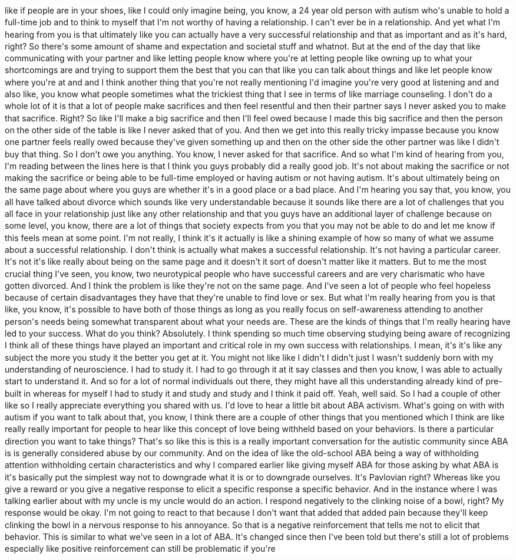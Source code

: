 like if people are in your shoes, like I could only imagine being, you know, a 24 year old person with autism who's unable to hold a full-time job and to think to myself that I'm not worthy of having a relationship. I can't ever be in a relationship. And yet what I'm hearing from you is that ultimately like you can actually have a very successful relationship and that as important and as it's hard, right? So there's some amount of shame and expectation and societal stuff and whatnot. But at the end of the day that like communicating with your partner and like letting people know where you're at letting people like owning up to what your shortcomings are and trying to support them the best that you can that like you can talk about things and like let people know where you're at and and I think another thing that you're not really mentioning I'd imagine you're very good at listening and and also like, you know what people sometimes what the trickiest thing that I see in terms of like marriage counseling. I don't do a whole lot of it is that a lot of people make sacrifices and then feel resentful and then their partner says I never asked you to make that sacrifice. Right? So like I'll make a big sacrifice and then I'll feel owed because I made this big sacrifice and then the person on the other side of the table is like I never asked that of you. And then we get into this really tricky impasse because you know one partner feels really owed because they've given something up and then on the other side the other partner was like I didn't buy that thing. So I don't owe you anything. You know, I never asked for that sacrifice. And so what I'm kind of hearing from you, I'm reading between the lines here is that I think you guys probably did a really good job. It's not about making the sacrifice or not making the sacrifice or being able to be full-time employed or having autism or not having autism. It's about ultimately being on the same page about where you guys are whether it's in a good place or a bad place. And I'm hearing you say that, you know, you all have talked about divorce which sounds like very understandable because it sounds like there are a lot of challenges that you all face in your relationship just like any other relationship and that you guys have an additional layer of challenge because on some level, you know, there are a lot of things that society expects from you that you may not be able to do and let me know if this feels mean at some point. I'm not really, I think it's it actually is like a shining example of how so many of what we assume about a successful relationship. I don't think is actually what makes a successful relationship. It's not having a particular career. It's not it's like really about being on the same page and it doesn't it sort of doesn't matter like it matters. But to me the most crucial thing I've seen, you know, two neurotypical people who have successful careers and are very charismatic who have gotten divorced. And I think the problem is like they're not on the same page. And I've seen a lot of people who feel hopeless because of certain disadvantages they have that they're unable to find love or sex. But what I'm really hearing from you is that like, you know, it's possible to have both of those things as long as you really focus on self-awareness attending to another person's needs being somewhat transparent about what your needs are. These are the kinds of things that I'm really hearing have led to your success. What do you think? Absolutely. I think spending so much time observing studying being aware of recognizing I think all of these things have played an important and critical role in my own success with relationships. I mean, it's it's like any subject the more you study it the better you get at it. You might not like like I didn't I didn't just I wasn't suddenly born with my understanding of neuroscience. I had to study it. I had to go through it at it say classes and then you know, I was able to actually start to understand it. And so for a lot of normal individuals out there, they might have all this understanding already kind of pre-built in whereas for myself I had to study it and study and study and I think it paid off. Yeah, well said. So I had a couple of other like so I really appreciate everything you shared with us. I'd love to hear a little bit about ABA activism. What's going on with with autism if you want to talk about that, you know, I think there are a couple of other things that you mentioned which I think are like really really important for people to hear like this concept of love being withheld based on your behaviors. Is there a particular direction you want to take things? That's so like this is this is a really important conversation for the autistic community since ABA is is generally considered abuse by our community. And on the idea of like the old-school ABA being a way of withholding attention withholding certain characteristics and why I compared earlier like giving myself ABA for those asking by what ABA is it's basically put the simplest way not to downgrade what it is or to downgrade ourselves. It's Pavlovian right? Whereas like you give a reward or you give a negative response to elicit a specific response a specific behavior. And in the instance where I was talking earlier about with my uncle is my uncle would do an action. I respond negatively to the clinking noise of a bowl, right? My response would be okay. I'm not going to react to that because I don't want that added that added pain because they'll keep clinking the bowl in a nervous response to his annoyance. So that is a negative reinforcement that tells me not to elicit that behavior. This is similar to what we've seen in a lot of ABA. It's changed since then I've been told but there's still a lot of problems especially like positive reinforcement can still be problematic if you're